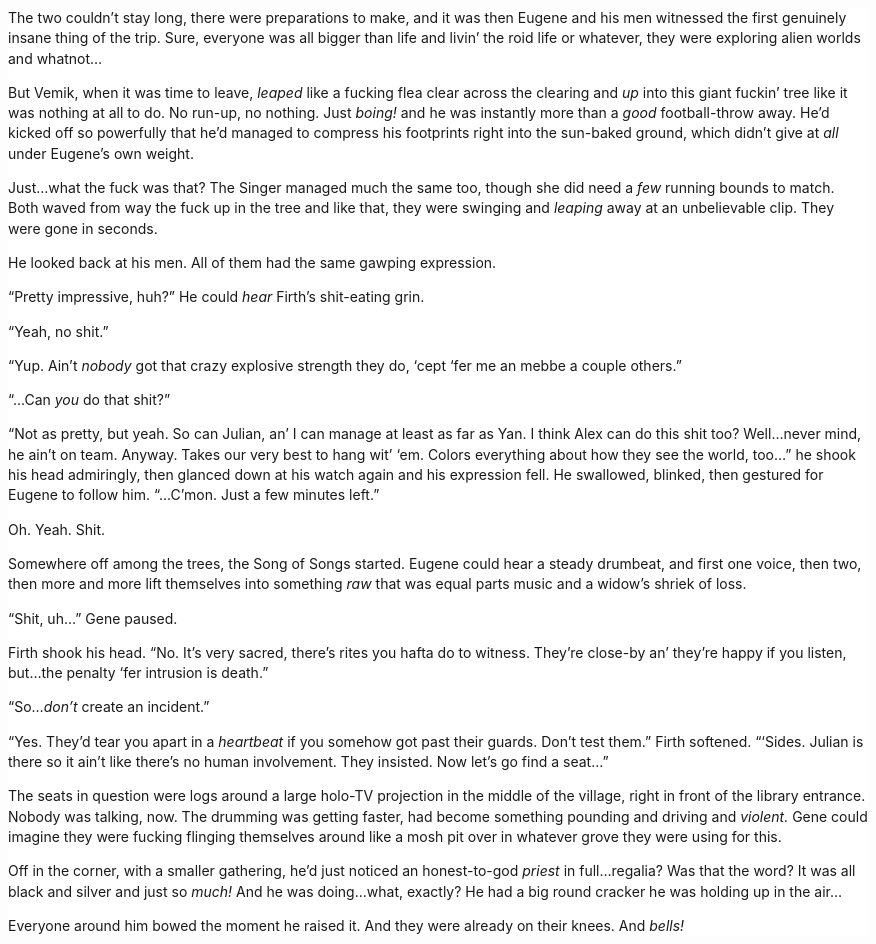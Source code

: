 The two couldn’t stay long, there were preparations to make, and it was then Eugene and his men witnessed the first genuinely insane thing of the trip. Sure, everyone was all bigger than life and livin’ the roid life or whatever, they were exploring alien worlds and whatnot…

But Vemik, when it was time to leave, *leaped* like a fucking flea clear across the clearing and *up* into this giant fuckin’ tree like it was nothing at all to do. No run-up, no nothing. Just *boing!* and he was instantly more than a *good* football-throw away. He’d kicked off so powerfully that he’d managed to compress his footprints right into the sun-baked ground, which didn’t give at *all* under Eugene’s own weight.

Just…what the fuck was that? The Singer managed much the same too, though she did need a *few* running bounds to match. Both waved from way the fuck up in the tree and like that, they were swinging and *leaping* away at an unbelievable clip. They were gone in seconds.

He looked back at his men. All of them had the same gawping expression.

“Pretty impressive, huh?” He could *hear* Firth’s shit-eating grin.

“Yeah, no shit.”

“Yup. Ain’t *nobody* got that crazy explosive strength they do, ‘cept ‘fer me an mebbe a couple others.”

“...Can *you* do that shit?”

“Not as pretty, but yeah. So can Julian, an’ I can manage at least as far as Yan. I think Alex can do this shit too? Well…never mind, he ain’t on team. Anyway. Takes our very best to hang wit’ ‘em. Colors everything about how they see the world, too…” he shook his head admiringly, then glanced down at his watch again and his expression fell. He swallowed, blinked, then gestured for Eugene to follow him. “...C’mon. Just a few minutes left.”

Oh. Yeah. Shit.

Somewhere off among the trees, the Song of Songs started. Eugene could hear a steady drumbeat, and first one voice, then two, then more and more lift themselves into something *raw* that was equal parts music and a widow’s shriek of loss.

“Shit, uh…” Gene paused.

Firth shook his head. “No. It’s very sacred, there’s rites you hafta do to witness. They’re close-by an’ they’re happy if you listen, but…the penalty ‘fer intrusion is death.”

“So…*don’t* create an incident.”

“Yes. They’d tear you apart in a *heartbeat* if you somehow got past their guards. Don’t test them.” Firth softened. “‘Sides. Julian is there so it ain’t like there’s no human involvement. They insisted. Now let’s go find a seat…”

The seats in question were logs around a large holo-TV projection in the middle of the village, right in front of the library entrance. Nobody was talking, now. The drumming was getting faster, had become something pounding and driving and *violent.* Gene could imagine they were fucking flinging themselves around like a mosh pit over in whatever grove they were using for this. 

Off in the corner, with a smaller gathering, he’d just noticed an honest-to-god *priest* in full…regalia? Was that the word? It was all black and silver and just so *much!* And he was doing…what, exactly? He had a big round cracker he was holding up in the air…

Everyone around him bowed the moment he raised it. And they were already on their knees. And *bells!*
